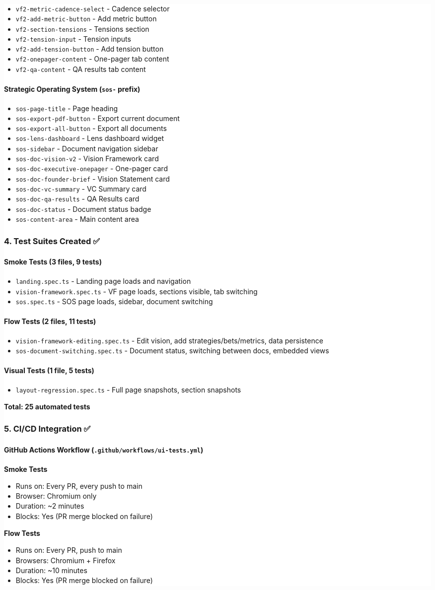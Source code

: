 - `vf2-metric-cadence-select` - Cadence selector
- `vf2-add-metric-button` - Add metric button
- `vf2-section-tensions` - Tensions section
- `vf2-tension-input` - Tension inputs
- `vf2-add-tension-button` - Add tension button
- `vf2-onepager-content` - One-pager tab content
- `vf2-qa-content` - QA results tab content

#### Strategic Operating System (`sos-` prefix)
- `sos-page-title` - Page heading
- `sos-export-pdf-button` - Export current document
- `sos-export-all-button` - Export all documents
- `sos-lens-dashboard` - Lens dashboard widget
- `sos-sidebar` - Document navigation sidebar
- `sos-doc-vision-v2` - Vision Framework card
- `sos-doc-executive-onepager` - One-pager card
- `sos-doc-founder-brief` - Vision Statement card
- `sos-doc-vc-summary` - VC Summary card
- `sos-doc-qa-results` - QA Results card
- `sos-doc-status` - Document status badge
- `sos-content-area` - Main content area

### 4. Test Suites Created ✅

#### Smoke Tests (3 files, 9 tests)
- `landing.spec.ts` - Landing page loads and navigation
- `vision-framework.spec.ts` - VF page loads, sections visible, tab switching
- `sos.spec.ts` - SOS page loads, sidebar, document switching

#### Flow Tests (2 files, 11 tests)
- `vision-framework-editing.spec.ts` - Edit vision, add strategies/bets/metrics, data persistence
- `sos-document-switching.spec.ts` - Document status, switching between docs, embedded views

#### Visual Tests (1 file, 5 tests)
- `layout-regression.spec.ts` - Full page snapshots, section snapshots

**Total: 25 automated tests**

### 5. CI/CD Integration ✅

#### GitHub Actions Workflow (`.github/workflows/ui-tests.yml`)

**Smoke Tests**
- Runs on: Every PR, every push to main
- Browser: Chromium only
- Duration: ~2 minutes
- Blocks: Yes (PR merge blocked on failure)

**Flow Tests**
- Runs on: Every PR, push to main
- Browsers: Chromium + Firefox
- Duration: ~10 minutes
- Blocks: Yes (PR merge blocked on failure)
